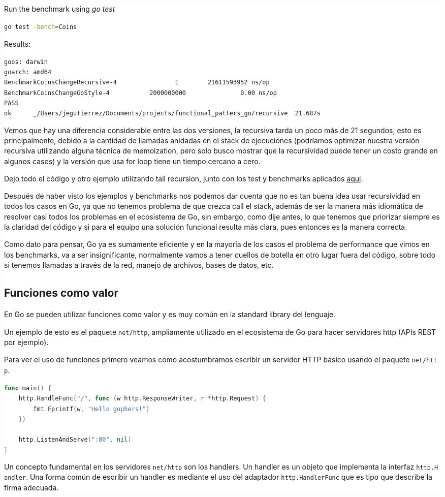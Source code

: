 Run the benchmark using *go test*
```sh
go test -bench=Coins
```

Results:
```sh
goos: darwin
goarch: amd64
BenchmarkCoinsChangeRecursive-4                1        21611593952 ns/op
BenchmarkCoinsChangeGoStyle-4           2000000000               0.00 ns/op
PASS
ok      _/Users/jegutierrez/Documents/projects/functional_patters_go/recursive  21.687s
```

Vemos que hay una diferencia considerable entre las dos versiones, la recursiva tarda un poco más de 21 segundos, esto es principalmente, debido a la cantidad de llamadas anidadas en el stack de ejecuciones (podríamos optimizar nuestra versión recursiva utilizando alguna técnica de memoization, pero solo busco mostrar que la recursividad puede tener un costo grande en algunos casos) y la versión que usa for loop tiene un tiempo cercano a cero.

Dejo todo el código y otro ejemplo utilizando tail recursion, junto con los test y benchmarks aplicados [aqui](https://github.com/jegutierrez/functional_patterns_go/tree/master/recursion).

Después de haber visto los ejemplos y benchmarks nos podemos dar cuenta que no es tan buena idea usar recursividad en todos los casos en Go, ya que no tenemos problema de que crezca call el stack, además de ser la manera más idiomática de resolver casi todos los problemas en el ecosistema de Go, sin embargo, como dije antes, lo que tenemos que priorizar siempre es la claridad del código y si para el equipo una solución funcional resulta más clara, pues entonces es la manera correcta.

Como dato para pensar, Go ya es sumamente eficiente y en la mayoría de los casos el problema de performance que vimos en los benchmarks, va a ser insignificante, normalmente vamos a tener cuellos de botella en otro lugar fuera del código, sobre todo si tenemos llamadas a través de la red, manejo de archivos, bases de datos, etc.

## Funciones como valor

En Go se pueden utilizar funciones como valor y es muy común en la standard library del lenguaje.

Un ejemplo de esto es el paquete `net/http`, ampliamente utilizado en el ecosistema de Go para hacer servidores http (APIs REST por ejemplo).

Para ver el uso de funciones primero veamos como acostumbramos escribir un servidor HTTP básico usando el paquete `net/http`.

```go
func main() {
    http.HandleFunc("/", func (w http.ResponseWriter, r *http.Request) {
        fmt.Fprintf(w, "Hello gophers!")
    })

    http.ListenAndServe(":80", nil)
}
```

Un concepto fundamental en los servidores `net/http` son los handlers. Un handler es un objeto que implementa la interfaz `http.Handler`. Una forma común de escribir un handler es mediante el uso del adaptador `http.HandlerFunc` que es tipo que describe la firma adecuada.
